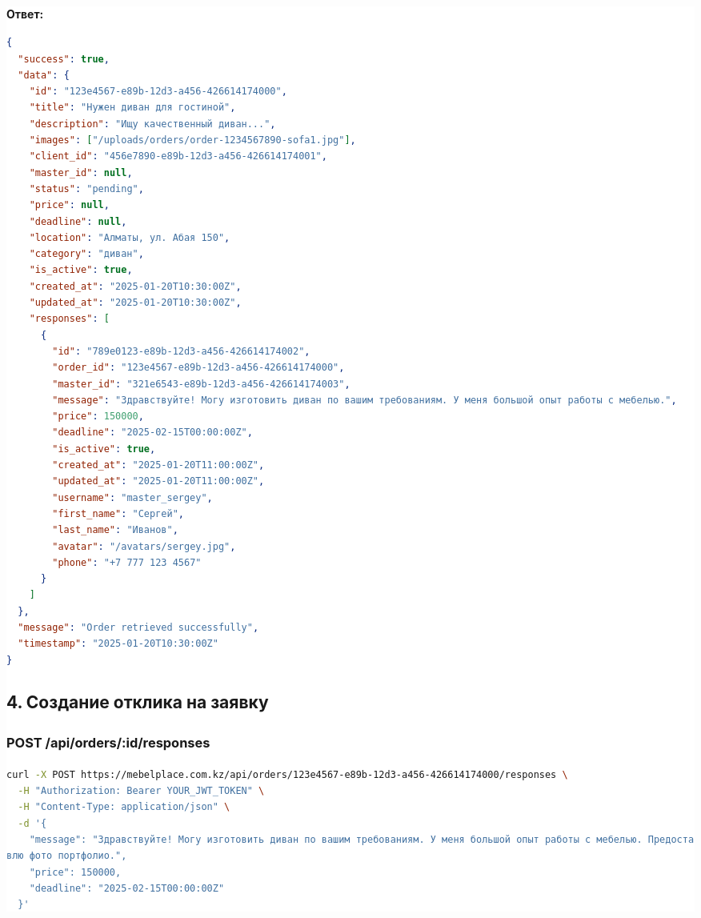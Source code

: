 **Ответ:**
```json
{
  "success": true,
  "data": {
    "id": "123e4567-e89b-12d3-a456-426614174000",
    "title": "Нужен диван для гостиной",
    "description": "Ищу качественный диван...",
    "images": ["/uploads/orders/order-1234567890-sofa1.jpg"],
    "client_id": "456e7890-e89b-12d3-a456-426614174001",
    "master_id": null,
    "status": "pending",
    "price": null,
    "deadline": null,
    "location": "Алматы, ул. Абая 150",
    "category": "диван",
    "is_active": true,
    "created_at": "2025-01-20T10:30:00Z",
    "updated_at": "2025-01-20T10:30:00Z",
    "responses": [
      {
        "id": "789e0123-e89b-12d3-a456-426614174002",
        "order_id": "123e4567-e89b-12d3-a456-426614174000",
        "master_id": "321e6543-e89b-12d3-a456-426614174003",
        "message": "Здравствуйте! Могу изготовить диван по вашим требованиям. У меня большой опыт работы с мебелью.",
        "price": 150000,
        "deadline": "2025-02-15T00:00:00Z",
        "is_active": true,
        "created_at": "2025-01-20T11:00:00Z",
        "updated_at": "2025-01-20T11:00:00Z",
        "username": "master_sergey",
        "first_name": "Сергей",
        "last_name": "Иванов",
        "avatar": "/avatars/sergey.jpg",
        "phone": "+7 777 123 4567"
      }
    ]
  },
  "message": "Order retrieved successfully",
  "timestamp": "2025-01-20T10:30:00Z"
}
```

## 4. Создание отклика на заявку

### POST /api/orders/:id/responses
```bash
curl -X POST https://mebelplace.com.kz/api/orders/123e4567-e89b-12d3-a456-426614174000/responses \
  -H "Authorization: Bearer YOUR_JWT_TOKEN" \
  -H "Content-Type: application/json" \
  -d '{
    "message": "Здравствуйте! Могу изготовить диван по вашим требованиям. У меня большой опыт работы с мебелью. Предоставлю фото портфолио.",
    "price": 150000,
    "deadline": "2025-02-15T00:00:00Z"
  }'
```
